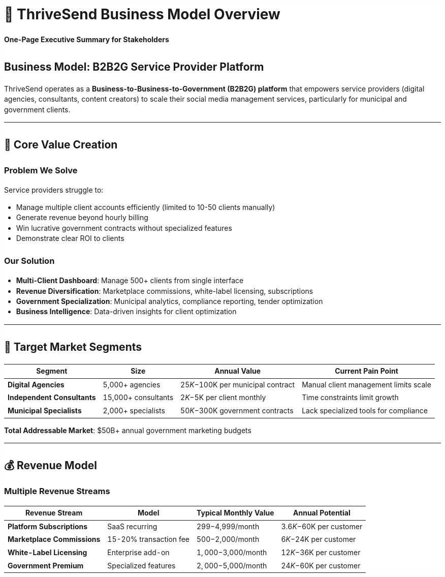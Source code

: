 # 🎯 ThriveSend Business Model Overview

**One-Page Executive Summary for Stakeholders**

## Business Model: B2B2G Service Provider Platform

ThriveSend operates as a **Business-to-Business-to-Government (B2B2G) platform** that empowers service providers (digital agencies, consultants, content creators) to scale their social media management services, particularly for municipal and government clients.

---

## 💼 Core Value Creation

### **Problem We Solve**
Service providers struggle to:
- Manage multiple client accounts efficiently (limited to 10-50 clients manually)
- Generate revenue beyond hourly billing
- Win lucrative government contracts without specialized features
- Demonstrate clear ROI to clients

### **Our Solution**
- **Multi-Client Dashboard**: Manage 500+ clients from single interface
- **Revenue Diversification**: Marketplace commissions, white-label licensing, subscriptions
- **Government Specialization**: Municipal analytics, compliance reporting, tender optimization
- **Business Intelligence**: Data-driven insights for client optimization

---

## 🎯 Target Market Segments

| Segment | Size | Annual Value | Current Pain Point |
|---------|------|--------------|-------------------|
| **Digital Agencies** | 5,000+ agencies | $25K-$100K per municipal contract | Manual client management limits scale |
| **Independent Consultants** | 15,000+ consultants | $2K-$5K per client monthly | Time constraints limit growth |
| **Municipal Specialists** | 2,000+ specialists | $50K-$300K government contracts | Lack specialized tools for compliance |

**Total Addressable Market**: $50B+ annual government marketing budgets

---

## 💰 Revenue Model

### **Multiple Revenue Streams**

| Revenue Stream | Model | Typical Monthly Value | Annual Potential |
|----------------|-------|----------------------|------------------|
| **Platform Subscriptions** | SaaS recurring | $299-$4,999/month | $3.6K-$60K per customer |
| **Marketplace Commissions** | 15-20% transaction fee | $500-$2,000/month | $6K-$24K per customer |
| **White-Label Licensing** | Enterprise add-on | $1,000-$3,000/month | $12K-$36K per customer |
| **Government Premium** | Specialized features | $2,000-$5,000/month | $24K-$60K per customer |
